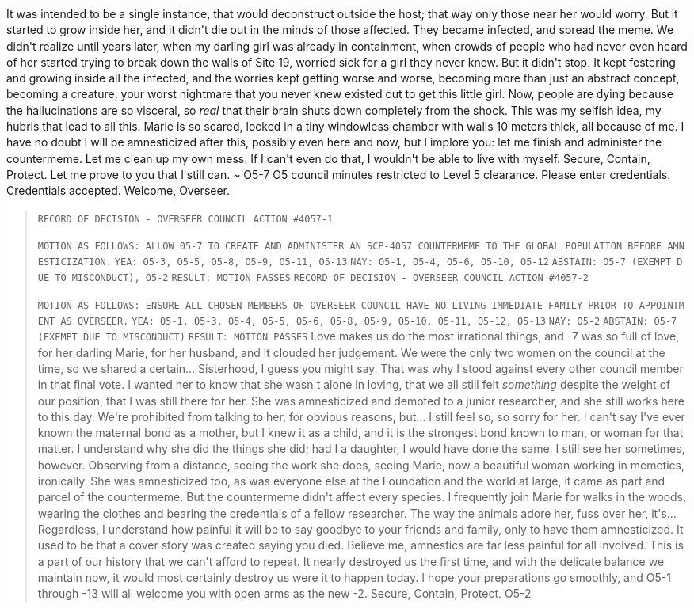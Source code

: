 It was intended to be a single instance, that would deconstruct outside the host; that way only those near her would worry. But it started to grow inside her, and it didn't die out in the minds of those affected. They became infected, and spread the meme. We didn't realize until years later, when my darling girl was already in containment, when crowds of people who had never even heard of her started trying to break down the walls of Site 19, worried sick for a girl they never knew. But it didn't stop. It kept festering and growing inside all the infected, and the worries kept getting worse and worse, becoming more than just an abstract concept, becoming a creature, your worst nightmare that you never knew existed out to get this little girl. Now, people are dying because the hallucinations are so visceral, so _real_ that their brain shuts down completely from the shock.
This was my selfish idea, my hubris that lead to all this. Marie is so scared, locked in a tiny windowless chamber with walls 10 meters thick, all because of me. I have no doubt I will be amnesticized after this, possibly even here and now, but I implore you: let me finish and administer the countermeme. Let me clean up my own mess. If I can't even do that, I wouldn't be able to live with myself.
Secure, Contain, Protect. Let me prove to you that I still can.
~ O5-7
[O5 council minutes restricted to Level 5 clearance. Please enter credentials.](javascript:;)
[Credentials accepted. Welcome, Overseer.](javascript:;)
> `RECORD OF DECISION - OVERSEER COUNCIL ACTION #4057-1`  
>    
>  `MOTION AS FOLLOWS: ALLOW 05-7 TO CREATE AND ADMINISTER AN SCP-4057 COUNTERMEME TO THE GLOBAL POPULATION BEFORE AMNESTICIZATION.`
> `YEA: O5-3, O5-5, O5-8, O5-9, O5-11, O5-13`
> `NAY: O5-1, O5-4, O5-6, O5-10, O5-12`
> `ABSTAIN: O5-7 (EXEMPT DUE TO MISCONDUCT), O5-2`
> `RESULT: MOTION PASSES`
> `RECORD OF DECISION - OVERSEER COUNCIL ACTION #4057-2`  
>    
>  `MOTION AS FOLLOWS: ENSURE ALL CHOSEN MEMBERS OF OVERSEER COUNCIL HAVE NO LIVING IMMEDIATE FAMILY PRIOR TO APPOINTMENT AS OVERSEER.`
> `YEA: O5-1, O5-3, O5-4, O5-5, O5-6, O5-8, O5-9, O5-10, O5-11, O5-12, O5-13`
> `NAY: O5-2`
> `ABSTAIN: O5-7 (EXEMPT DUE TO MISCONDUCT)`
> `RESULT: MOTION PASSES`
Love makes us do the most irrational things, and -7 was so full of love, for her darling Marie, for her husband, and it clouded her judgement. We were the only two women on the council at the time, so we shared a certain… Sisterhood, I guess you might say. That was why I stood against every other council member in that final vote. I wanted her to know that she wasn't alone in loving, that we all still felt _something_ despite the weight of our position, that I was still there for her. She was amnesticized and demoted to a junior researcher, and she still works here to this day. We're prohibited from talking to her, for obvious reasons, but… I still feel so, so sorry for her. I can't say I've ever known the maternal bond as a mother, but I knew it as a child, and it is the strongest bond known to man, or woman for that matter. I understand why she did the things she did; had I a daughter, I would have done the same.
I still see her sometimes, however. Observing from a distance, seeing the work she does, seeing Marie, now a beautiful woman working in memetics, ironically. She was amnesticized too, as was everyone else at the Foundation and the world at large, it came as part and parcel of the countermeme. But the countermeme didn't affect every species. I frequently join Marie for walks in the woods, wearing the clothes and bearing the credentials of a fellow researcher. The way the animals adore her, fuss over her, it's…
Regardless, I understand how painful it will be to say goodbye to your friends and family, only to have them amnesticized. It used to be that a cover story was created saying you died. Believe me, amnestics are far less painful for all involved. This is a part of our history that we can't afford to repeat. It nearly destroyed us the first time, and with the delicate balance we maintain now, it would most certainly destroy us were it to happen today. I hope your preparations go smoothly, and O5-1 through -13 will all welcome you with open arms as the new -2.
Secure, Contain, Protect.
O5-2